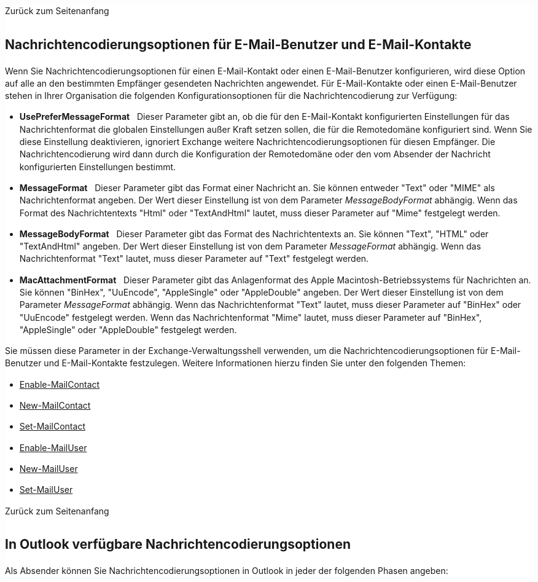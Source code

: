 
Zurück zum Seitenanfang

## Nachrichtencodierungsoptionen für E-Mail-Benutzer und E-Mail-Kontakte

Wenn Sie Nachrichtencodierungsoptionen für einen E-Mail-Kontakt oder einen E-Mail-Benutzer konfigurieren, wird diese Option auf alle an den bestimmten Empfänger gesendeten Nachrichten angewendet. Für E-Mail-Kontakte oder einen E-Mail-Benutzer stehen in Ihrer Organisation die folgenden Konfigurationsoptionen für die Nachrichtencodierung zur Verfügung:

  - **UsePreferMessageFormat**   Dieser Parameter gibt an, ob die für den E-Mail-Kontakt konfigurierten Einstellungen für das Nachrichtenformat die globalen Einstellungen außer Kraft setzen sollen, die für die Remotedomäne konfiguriert sind. Wenn Sie diese Einstellung deaktivieren, ignoriert Exchange weitere Nachrichtencodierungsoptionen für diesen Empfänger. Die Nachrichtencodierung wird dann durch die Konfiguration der Remotedomäne oder den vom Absender der Nachricht konfigurierten Einstellungen bestimmt.

  - **MessageFormat**   Dieser Parameter gibt das Format einer Nachricht an. Sie können entweder "Text" oder "MIME" als Nachrichtenformat angeben. Der Wert dieser Einstellung ist von dem Parameter *MessageBodyFormat* abhängig. Wenn das Format des Nachrichtentexts "Html" oder "TextAndHtml" lautet, muss dieser Parameter auf "Mime" festgelegt werden.

  - **MessageBodyFormat**   Dieser Parameter gibt das Format des Nachrichtentexts an. Sie können "Text", "HTML" oder "TextAndHtml" angeben. Der Wert dieser Einstellung ist von dem Parameter *MessageFormat* abhängig. Wenn das Nachrichtenformat "Text" lautet, muss dieser Parameter auf "Text" festgelegt werden.

  - **MacAttachmentFormat**   Dieser Parameter gibt das Anlagenformat des Apple Macintosh-Betriebssystems für Nachrichten an. Sie können "BinHex", "UuEncode", "AppleSingle" oder "AppleDouble" angeben. Der Wert dieser Einstellung ist von dem Parameter *MessageFormat* abhängig. Wenn das Nachrichtenformat "Text" lautet, muss dieser Parameter auf "BinHex" oder "UuEncode" festgelegt werden. Wenn das Nachrichtenformat "Mime" lautet, muss dieser Parameter auf "BinHex", "AppleSingle" oder "AppleDouble" festgelegt werden.

Sie müssen diese Parameter in der Exchange-Verwaltungsshell verwenden, um die Nachrichtencodierungsoptionen für E-Mail-Benutzer und E-Mail-Kontakte festzulegen. Weitere Informationen hierzu finden Sie unter den folgenden Themen:

  - [Enable-MailContact](https://technet.microsoft.com/de-de/library/aa996001\(v=exchg.150\))

  - [New-MailContact](https://technet.microsoft.com/de-de/library/bb124519\(v=exchg.150\))

  - [Set-MailContact](https://technet.microsoft.com/de-de/library/aa995950\(v=exchg.150\))

  - [Enable-MailUser](https://technet.microsoft.com/de-de/library/aa996549\(v=exchg.150\))

  - [New-MailUser](https://technet.microsoft.com/de-de/library/aa996335\(v=exchg.150\))

  - [Set-MailUser](https://technet.microsoft.com/de-de/library/aa995971\(v=exchg.150\))

Zurück zum Seitenanfang

## In Outlook verfügbare Nachrichtencodierungsoptionen

Als Absender können Sie Nachrichtencodierungsoptionen in Outlook in jeder der folgenden Phasen angeben:
